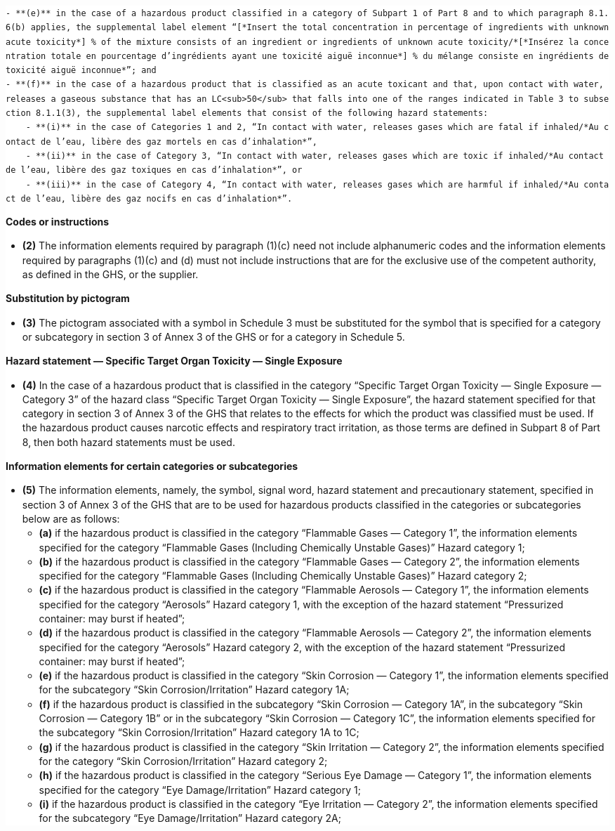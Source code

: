 	- **(e)** in the case of a hazardous product classified in a category of Subpart 1 of Part 8 and to which paragraph 8.1.6(b) applies, the supplemental label element “[*Insert the total concentration in percentage of ingredients with unknown acute toxicity*] % of the mixture consists of an ingredient or ingredients of unknown acute toxicity/*[*Insérez la concentration totale en pourcentage d’ingrédients ayant une toxicité aiguë inconnue*] % du mélange consiste en ingrédients de toxicité aiguë inconnue*”; and
	- **(f)** in the case of a hazardous product that is classified as an acute toxicant and that, upon contact with water, releases a gaseous substance that has an LC<sub>50</sub> that falls into one of the ranges indicated in Table 3 to subsection 8.1.1(3), the supplemental label elements that consist of the following hazard statements:
		- **(i)** in the case of Categories 1 and 2, “In contact with water, releases gases which are fatal if inhaled/*Au contact de l’eau, libère des gaz mortels en cas d’inhalation*”,
		- **(ii)** in the case of Category 3, “In contact with water, releases gases which are toxic if inhaled/*Au contact de l’eau, libère des gaz toxiques en cas d’inhalation*”, or
		- **(iii)** in the case of Category 4, “In contact with water, releases gases which are harmful if inhaled/*Au contact de l’eau, libère des gaz nocifs en cas d’inhalation*”.

**Codes or instructions**

- **(2)** The information elements required by paragraph (1)(c) need not include alphanumeric codes and the information elements required by paragraphs (1)(c) and (d) must not include instructions that are for the exclusive use of the competent authority, as defined in the GHS, or the supplier.

**Substitution by pictogram**

- **(3)** The pictogram associated with a symbol in Schedule 3 must be substituted for the symbol that is specified for a category or subcategory in section 3 of Annex 3 of the GHS or for a category in Schedule 5.

**Hazard statement — Specific Target Organ Toxicity — Single Exposure**

- **(4)** In the case of a hazardous product that is classified in the category “Specific Target Organ Toxicity — Single Exposure — Category 3” of the hazard class “Specific Target Organ Toxicity — Single Exposure”, the hazard statement specified for that category in section 3 of Annex 3 of the GHS that relates to the effects for which the product was classified must be used. If the hazardous product causes narcotic effects and respiratory tract irritation, as those terms are defined in Subpart 8 of Part 8, then both hazard statements must be used.

**Information elements for certain categories or subcategories**

- **(5)** The information elements, namely, the symbol, signal word, hazard statement and precautionary statement, specified in section 3 of Annex 3 of the GHS that are to be used for hazardous products classified in the categories or subcategories below are as follows:
	- **(a)** if the hazardous product is classified in the category “Flammable Gases — Category 1”, the information elements specified for the category “Flammable Gases (Including Chemically Unstable Gases)” Hazard category 1;
	- **(b)** if the hazardous product is classified in the category “Flammable Gases — Category 2”, the information elements specified for the category “Flammable Gases (Including Chemically Unstable Gases)” Hazard category 2;
	- **(c)** if the hazardous product is classified in the category “Flammable Aerosols — Category 1”, the information elements specified for the category “Aerosols” Hazard category 1, with the exception of the hazard statement “Pressurized container: may burst if heated”;
	- **(d)** if the hazardous product is classified in the category “Flammable Aerosols — Category 2”, the information elements specified for the category “Aerosols” Hazard category 2, with the exception of the hazard statement “Pressurized container: may burst if heated”;
	- **(e)** if the hazardous product is classified in the category “Skin Corrosion — Category 1”, the information elements specified for the subcategory “Skin Corrosion/Irritation” Hazard category 1A;
	- **(f)** if the hazardous product is classified in the subcategory “Skin Corrosion — Category 1A”, in the subcategory “Skin Corrosion — Category 1B” or in the subcategory “Skin Corrosion — Category 1C”, the information elements specified for the subcategory “Skin Corrosion/Irritation” Hazard category 1A to 1C;
	- **(g)** if the hazardous product is classified in the category “Skin Irritation — Category 2”, the information elements specified for the category “Skin Corrosion/Irritation” Hazard category 2;
	- **(h)** if the hazardous product is classified in the category “Serious Eye Damage — Category 1”, the information elements specified for the category “Eye Damage/Irritation” Hazard category 1;
	- **(i)** if the hazardous product is classified in the category “Eye Irritation — Category 2”, the information elements specified for the subcategory “Eye Damage/Irritation” Hazard category 2A;